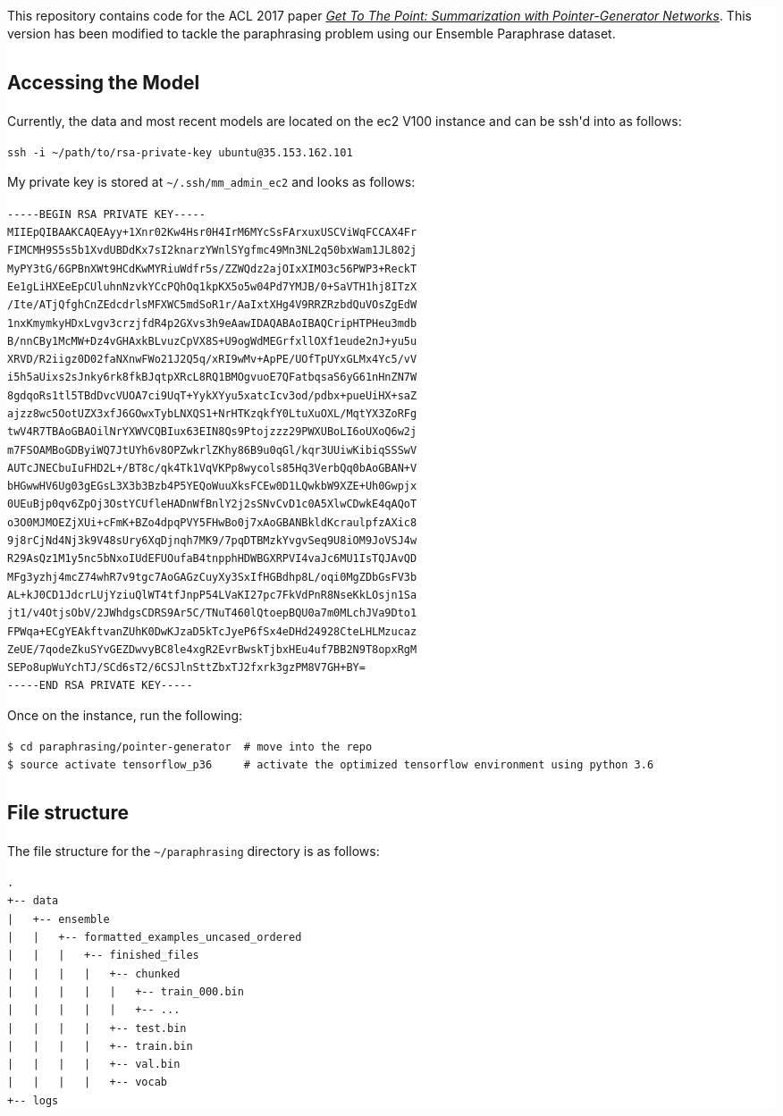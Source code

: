 This repository contains code for the ACL 2017 paper *[Get To The Point: Summarization with Pointer-Generator Networks](https://arxiv.org/abs/1704.04368)*. This version has been modified to tackle the paraphrasing problem using our Ensemble Paraphrase dataset.

## Accessing the Model
Currently, the data and most recent models are located on the ec2 V100 instance and can be ssh'd into as follows:

```
ssh -i ~/path/to/rsa-private-key ubuntu@35.153.162.101
```

My private key is stored at `~/.ssh/mm_admin_ec2` and looks as follows:

```
-----BEGIN RSA PRIVATE KEY-----
MIIEpQIBAAKCAQEAyy+1Xnr02Kw4Hsr0H4IrM6MYcSsFArxuxUSCViWqFCCAX4Fr
FIMCMH9S5s5b1XvdUBDdKx7sI2knarzYWnlSYgfmc49Mn3NL2q50bxWam1JL802j
MyPY3tG/6GPBnXWt9HCdKwMYRiuWdfr5s/ZZWQdz2ajOIxXIMO3c56PWP3+ReckT
Ee1gLiHXEeEpCUluhnNzvkYCcPQhOq1kpKX5o5w04Pd7YMJB/0+SaVTH1hj8ITzX
/Ite/ATjQfghCnZEdcdrlsMFXWC5mdSoR1r/AaIxtXHg4V9RRZRzbdQuVOsZgEdW
1nxKmymkyHDxLvgv3crzjfdR4p2GXvs3h9eAawIDAQABAoIBAQCripHTPHeu3mdb
B/nnCBy1McMW+Dz4vGHAxkBLvuzCpVX8S+U9ogWdMEGrfxllOXf1eude2nJ+yu5u
XRVD/R2iigz0D02faNXnwFWo21J2Q5q/xRI9wMv+ApPE/UOfTpUYxGLMx4Yc5/vV
i5h5aUixs2sJnky6rk8fkBJqtpXRcL8RQ1BMOgvuoE7QFatbqsaS6yG61nHnZN7W
8gdqoRs1tl5TBdDvcVUOA7ci9UqT+YykXYyu5xatcIcv3od/pdbx+pueUiHX+saZ
ajzz8wc5OotUZX3xfJ6GOwxTybLNXQS1+NrHTKzqkfY0LtuXuOXL/MqtYX3ZoRFg
twV4R7TBAoGBAOilNrYXWVCQBIux63EIN8Qs9Ptojzzz29PWXUBoLI6oUXoQ6w2j
m7FSOAMBoGDByiWQ7JtUYh6v8OPZwkrlZKhy86B9u0qGl/kqr3UUiwKibiqSSSwV
AUTcJNECbuIuFHD2L+/BT8c/qk4Tk1VqVKPp8wycols85Hq3VerbQq0bAoGBAN+V
bHGwwHV6Ug03gEGsL3X3b3Bzb4P5YEQoWuuXksFCEw0D1LQwkbW9XZE+Uh0Gwpjx
0UEuBjp0qv6ZpOj3OstYCUfleHADnWfBnlY2j2sSNvCvD1c0A5XlwCDwkE4qAQoT
o3O0MJMOEZjXUi+cFmK+BZo4dpqPVY5FHwBo0j7xAoGBANBkldKcraulpfzAXic8
9j8rCjNd4Nj3k9V48sUry6XqDjnqh7MK9/7pqDTBMzkYvgvSeq9U8iOM9JoVSJ4w
R29AsQz1M1y5nc5bNxoIUdEFUOufaB4tnpphHDWBGXRPVI4vaJc6MU1IsTQJAvQD
MFg3yzhj4mcZ74whR7v9tgc7AoGAGzCuyXy3SxIfHGBdhp8L/oqi0MgZDbGsFV3b
AL+kJ0CD1JdcrLUjYziuQlWT4tfJnpP54LVaKI27pc7FkVdPnR8NseKkLOsjn1Sa
jt1/v4OtjsObV/2JWhdgsCDRS9Ar5C/TNuT460lQtoepBQU0a7m0MLchJVa9Dto1
FPWqa+ECgYEAkftvanZUhK0DwKJzaD5kTcJyeP6fSx4eDHd24928CteLHLMzucaz
ZeUE/7qodeZkuSYvGEZDwvyBC8le4xgR2EvrBwskTjbxHEu4uf7BB2N9T8opxRgM
SEPo8upWuYchTJ/SCd6sT2/6CSJlnSttZbxTJ2fxrk3gzPM8V7GH+BY=
-----END RSA PRIVATE KEY-----
```
Once on the instance, run the following:
```
$ cd paraphrasing/pointer-generator  # move into the repo
$ source activate tensorflow_p36     # activate the optimized tensorflow environment using python 3.6
```
## File structure
The file structure for the `~/paraphrasing` directory is as follows:
```
.
+-- data
|   +-- ensemble
|   |   +-- formatted_examples_uncased_ordered
|   |   |   +-- finished_files
|   |   |   |   +-- chunked
|   |   |   |   |   +-- train_000.bin
|   |   |   |   |   +-- ...
|   |   |   |   +-- test.bin
|   |   |   |   +-- train.bin
|   |   |   |   +-- val.bin
|   |   |   |   +-- vocab
+-- logs
```